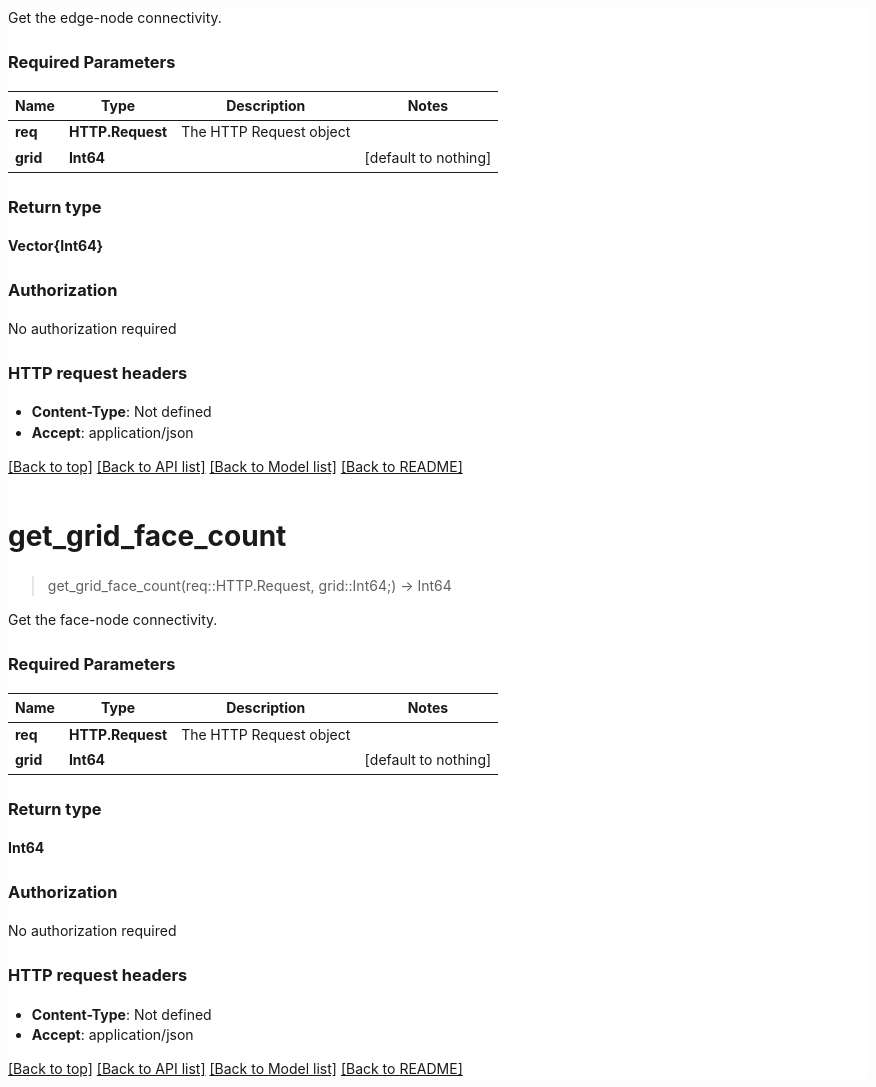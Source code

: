

Get the edge-node connectivity.

### Required Parameters

Name | Type | Description  | Notes
------------- | ------------- | ------------- | -------------
 **req** | **HTTP.Request** | The HTTP Request object | 
**grid** | **Int64**|  | [default to nothing]

### Return type

**Vector{Int64}**

### Authorization

No authorization required

### HTTP request headers

 - **Content-Type**: Not defined
 - **Accept**: application/json

[[Back to top]](#) [[Back to API list]](../README.md#documentation-for-api-endpoints) [[Back to Model list]](../README.md#documentation-for-models) [[Back to README]](../README.md)

# **get_grid_face_count**
> get_grid_face_count(req::HTTP.Request, grid::Int64;) -> Int64



Get the face-node connectivity.

### Required Parameters

Name | Type | Description  | Notes
------------- | ------------- | ------------- | -------------
 **req** | **HTTP.Request** | The HTTP Request object | 
**grid** | **Int64**|  | [default to nothing]

### Return type

**Int64**

### Authorization

No authorization required

### HTTP request headers

 - **Content-Type**: Not defined
 - **Accept**: application/json

[[Back to top]](#) [[Back to API list]](../README.md#documentation-for-api-endpoints) [[Back to Model list]](../README.md#documentation-for-models) [[Back to README]](../README.md)
